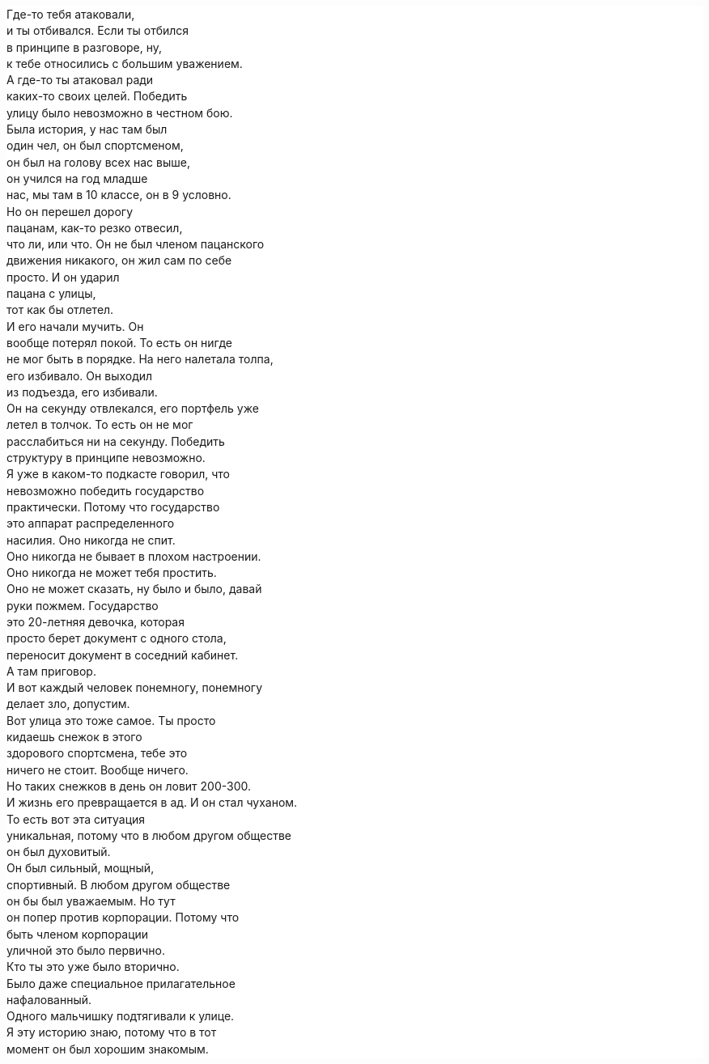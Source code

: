 Где-то тебя атаковали,  
и ты отбивался. Если ты отбился  
в принципе в разговоре, ну,  
к тебе относились с большим уважением.  
А где-то ты атаковал ради  
каких-то своих целей. Победить  
улицу было невозможно в честном бою.  
Была история, у нас там был  
один чел, он был спортсменом,  
он был на голову всех нас выше,  
он учился на год младше  
нас, мы там в 10 классе, он в 9 условно.  
Но он перешел дорогу  
пацанам, как-то резко отвесил,  
что ли, или что. Он не был членом пацанского  
движения никакого, он жил сам по себе  
просто. И он ударил  
пацана с улицы,  
тот как бы отлетел.  
И его начали мучить. Он  
вообще потерял покой. То есть он нигде  
не мог быть в порядке. На него налетала толпа,  
его избивало. Он выходил  
из подъезда, его избивали.  
Он на секунду отвлекался, его портфель уже  
летел в толчок. То есть он не мог  
расслабиться ни на секунду. Победить  
структуру в принципе невозможно.  
Я уже в каком-то подкасте говорил, что  
невозможно победить государство  
практически. Потому что государство  
это аппарат распределенного  
насилия. Оно никогда не спит.  
Оно никогда не бывает в плохом настроении.  
Оно никогда не может тебя простить.  
Оно не может сказать, ну было и было, давай  
руки пожмем. Государство  
это 20-летняя девочка, которая  
просто берет документ с одного стола,  
переносит документ в соседний кабинет.  
А там приговор.  
И вот каждый человек понемногу, понемногу  
делает зло, допустим.  
Вот улица это тоже самое. Ты просто  
кидаешь снежок в этого  
здорового спортсмена, тебе это  
ничего не стоит. Вообще ничего.  
Но таких снежков в день он ловит 200-300.  
И жизнь его превращается в ад. И он стал чуханом.  
То есть вот эта ситуация  
уникальная, потому что в любом другом обществе  
он был духовитый.  
Он был сильный, мощный,  
спортивный. В любом другом обществе  
он бы был уважаемым. Но тут  
он попер против корпорации. Потому что  
быть членом корпорации  
уличной это было первично.  
Кто ты это уже было вторично.  
Было даже специальное прилагательное  
нафалованный.  
Одного мальчишку подтягивали к улице.  
Я эту историю знаю, потому что в тот  
момент он был хорошим знакомым.  